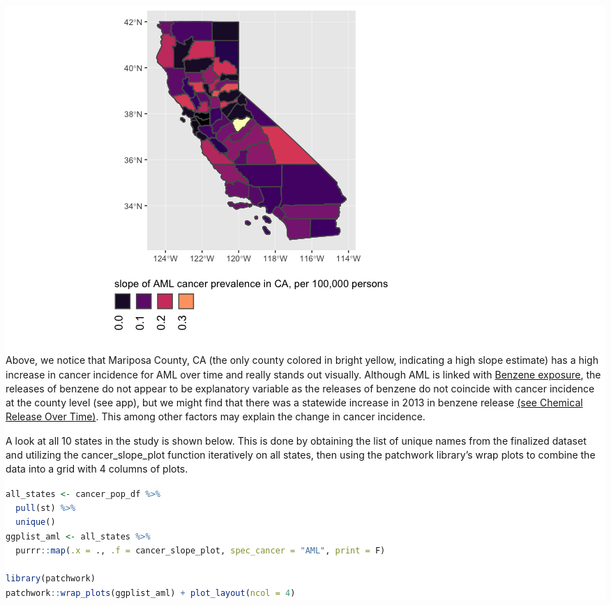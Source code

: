 ![](Final_Report_v20181206_files/figure-markdown_github/unnamed-chunk-9-1.png)

Above, we notice that Mariposa County, CA (the only county colored in bright yellow, indicating a high slope estimate) has a high increase in cancer incidence for AML over time and really stands out visually. Although AML is linked with [Benzene exposure](https://www.ncbi.nlm.nih.gov/pubmed/17506065), the releases of benzene do not appear to be explanatory variable as the releases of benzene do not coincide with cancer incidence at the county level (see app), but we might find that there was a statewide increase in 2013 in benzene release [(see Chemical Release Over Time)](jamesdalg.shinyapps.io/seer_dash/). This among other factors may explain the change in cancer incidence.

A look at all 10 states in the study is shown below. This is done by obtaining the list of unique names from the finalized dataset and utilizing the cancer\_slope\_plot function iteratively on all states, then using the patchwork library’s wrap plots to combine the data into a grid with 4 columns of plots.

``` r
all_states <- cancer_pop_df %>% 
  pull(st) %>% 
  unique()
ggplist_aml <- all_states %>% 
  purrr::map(.x = ., .f = cancer_slope_plot, spec_cancer = "AML", print = F)

library(patchwork)
patchwork::wrap_plots(ggplist_aml) + plot_layout(ncol = 4)
```
